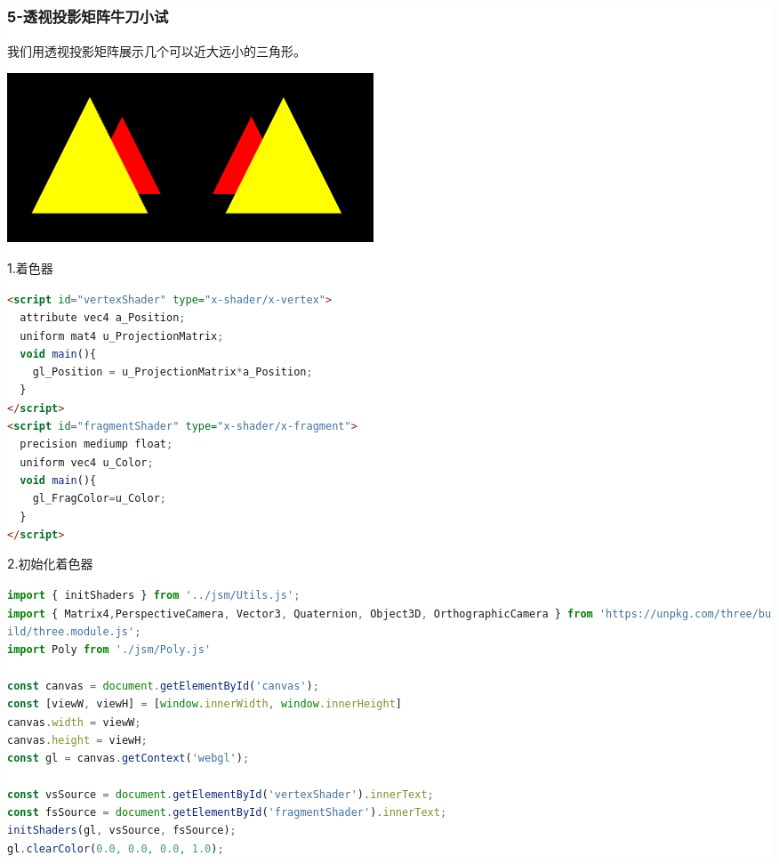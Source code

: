 ```js
```





### 5-透视投影矩阵牛刀小试

我们用透视投影矩阵展示几个可以近大远小的三角形。

![image-20210721172503038](images/image-20210721172503038.png)

1.着色器

```html
<script id="vertexShader" type="x-shader/x-vertex">
  attribute vec4 a_Position;
  uniform mat4 u_ProjectionMatrix;
  void main(){
  	gl_Position = u_ProjectionMatrix*a_Position;
  }
</script>
<script id="fragmentShader" type="x-shader/x-fragment">
  precision mediump float;
  uniform vec4 u_Color;
  void main(){
  	gl_FragColor=u_Color;
  }
</script>
```



2.初始化着色器

```js
import { initShaders } from '../jsm/Utils.js';
import { Matrix4,PerspectiveCamera, Vector3, Quaternion, Object3D, OrthographicCamera } from 'https://unpkg.com/three/build/three.module.js';
import Poly from './jsm/Poly.js'

const canvas = document.getElementById('canvas');
const [viewW, viewH] = [window.innerWidth, window.innerHeight]
canvas.width = viewW;
canvas.height = viewH;
const gl = canvas.getContext('webgl');

const vsSource = document.getElementById('vertexShader').innerText;
const fsSource = document.getElementById('fragmentShader').innerText;
initShaders(gl, vsSource, fsSource);
gl.clearColor(0.0, 0.0, 0.0, 1.0);
```
